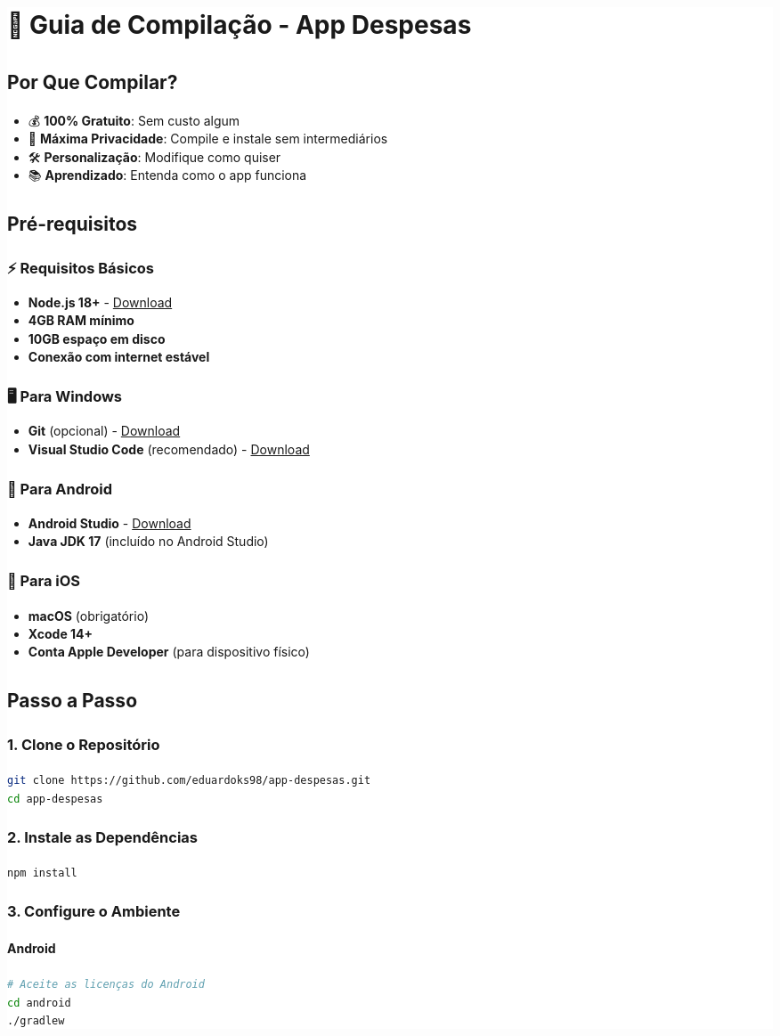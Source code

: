 # 🔨 Guia de Compilação - App Despesas

## Por Que Compilar?

- 💰 **100% Gratuito**: Sem custo algum
- 🔐 **Máxima Privacidade**: Compile e instale sem intermediários
- 🛠️ **Personalização**: Modifique como quiser
- 📚 **Aprendizado**: Entenda como o app funciona

## Pré-requisitos

### ⚡ Requisitos Básicos
- **Node.js 18+** - [Download](https://nodejs.org/)
- **4GB RAM mínimo**
- **10GB espaço em disco**
- **Conexão com internet estável**

### 🖥️ Para Windows
- **Git** (opcional) - [Download](https://git-scm.com/)
- **Visual Studio Code** (recomendado) - [Download](https://code.visualstudio.com/)

### 🤖 Para Android
- **Android Studio** - [Download](https://developer.android.com/studio)
- **Java JDK 17** (incluído no Android Studio)

### 🍎 Para iOS
- **macOS** (obrigatório)
- **Xcode 14+**
- **Conta Apple Developer** (para dispositivo físico)

## Passo a Passo

### 1. Clone o Repositório
```bash
git clone https://github.com/eduardoks98/app-despesas.git
cd app-despesas
```

### 2. Instale as Dependências
```bash
npm install
```

### 3. Configure o Ambiente

#### Android
```bash
# Aceite as licenças do Android
cd android
./gradlew
```
